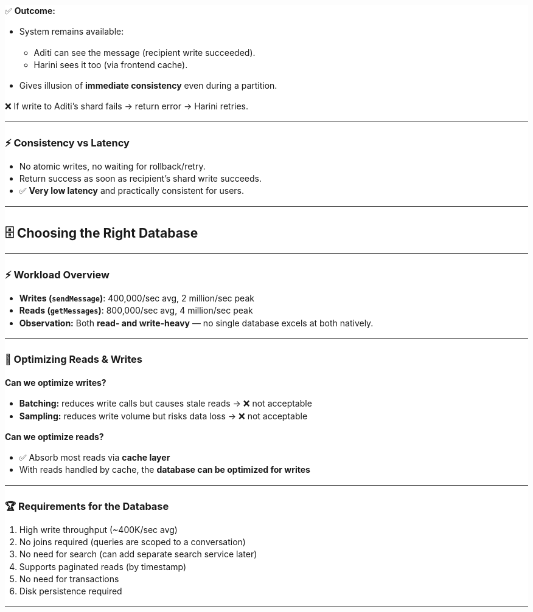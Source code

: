 ✅ **Outcome:**

* System remains available:

  * Aditi can see the message (recipient write succeeded).
  * Harini sees it too (via frontend cache).
* Gives illusion of **immediate consistency** even during a partition.

❌ If write to Aditi’s shard fails → return error → Harini retries.

---

### ⚡ Consistency vs Latency

* No atomic writes, no waiting for rollback/retry.
* Return success as soon as recipient’s shard write succeeds.
* ✅ **Very low latency** and practically consistent for users.

---

## 🗄️ Choosing the Right Database

---

### ⚡ Workload Overview

* **Writes (`sendMessage`)**: 400,000/sec avg, 2 million/sec peak
* **Reads (`getMessages`)**: 800,000/sec avg, 4 million/sec peak
* **Observation:** Both **read- and write-heavy** — no single database excels at both natively.

---

### 🔧 Optimizing Reads & Writes

**Can we optimize writes?**

* **Batching:** reduces write calls but causes stale reads → ❌ not acceptable
* **Sampling:** reduces write volume but risks data loss → ❌ not acceptable

**Can we optimize reads?**

* ✅ Absorb most reads via **cache layer**
* With reads handled by cache, the **database can be optimized for writes**

---

### 🏆 Requirements for the Database

1. High write throughput (~400K/sec avg)
2. No joins required (queries are scoped to a conversation)
3. No need for search (can add separate search service later)
4. Supports paginated reads (by timestamp)
5. No need for transactions
6. Disk persistence required

---
